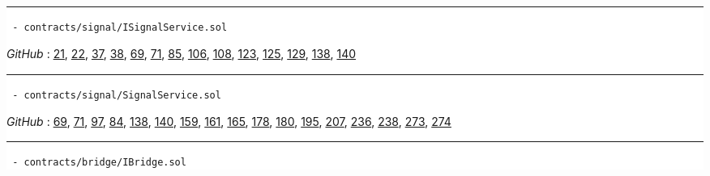
---

	 - contracts/signal/ISignalService.sol


*GitHub* : [21](https://github.com/code-423n4/2024-03-taiko/blob/main/packages/protocol/contracts/signal/ISignalService.sol#L21), [22](https://github.com/code-423n4/2024-03-taiko/blob/main/packages/protocol/contracts/signal/ISignalService.sol#L22), [37](https://github.com/code-423n4/2024-03-taiko/blob/main/packages/protocol/contracts/signal/ISignalService.sol#L37), [38](https://github.com/code-423n4/2024-03-taiko/blob/main/packages/protocol/contracts/signal/ISignalService.sol#L38), [69](https://github.com/code-423n4/2024-03-taiko/blob/main/packages/protocol/contracts/signal/ISignalService.sol#L69), [71](https://github.com/code-423n4/2024-03-taiko/blob/main/packages/protocol/contracts/signal/ISignalService.sol#L71), [85](https://github.com/code-423n4/2024-03-taiko/blob/main/packages/protocol/contracts/signal/ISignalService.sol#L85), [106](https://github.com/code-423n4/2024-03-taiko/blob/main/packages/protocol/contracts/signal/ISignalService.sol#L106), [108](https://github.com/code-423n4/2024-03-taiko/blob/main/packages/protocol/contracts/signal/ISignalService.sol#L108), [123](https://github.com/code-423n4/2024-03-taiko/blob/main/packages/protocol/contracts/signal/ISignalService.sol#L123), [125](https://github.com/code-423n4/2024-03-taiko/blob/main/packages/protocol/contracts/signal/ISignalService.sol#L125), [129](https://github.com/code-423n4/2024-03-taiko/blob/main/packages/protocol/contracts/signal/ISignalService.sol#L129), [138](https://github.com/code-423n4/2024-03-taiko/blob/main/packages/protocol/contracts/signal/ISignalService.sol#L138), [140](https://github.com/code-423n4/2024-03-taiko/blob/main/packages/protocol/contracts/signal/ISignalService.sol#L140)


---

	 - contracts/signal/SignalService.sol


*GitHub* : [69](https://github.com/code-423n4/2024-03-taiko/blob/main/packages/protocol/contracts/signal/SignalService.sol#L69), [71](https://github.com/code-423n4/2024-03-taiko/blob/main/packages/protocol/contracts/signal/SignalService.sol#L71), [97](https://github.com/code-423n4/2024-03-taiko/blob/main/packages/protocol/contracts/signal/SignalService.sol#L97), [84](https://github.com/code-423n4/2024-03-taiko/blob/main/packages/protocol/contracts/signal/SignalService.sol#L84), [138](https://github.com/code-423n4/2024-03-taiko/blob/main/packages/protocol/contracts/signal/SignalService.sol#L138), [140](https://github.com/code-423n4/2024-03-taiko/blob/main/packages/protocol/contracts/signal/SignalService.sol#L140), [159](https://github.com/code-423n4/2024-03-taiko/blob/main/packages/protocol/contracts/signal/SignalService.sol#L159), [161](https://github.com/code-423n4/2024-03-taiko/blob/main/packages/protocol/contracts/signal/SignalService.sol#L161), [165](https://github.com/code-423n4/2024-03-taiko/blob/main/packages/protocol/contracts/signal/SignalService.sol#L165), [178](https://github.com/code-423n4/2024-03-taiko/blob/main/packages/protocol/contracts/signal/SignalService.sol#L178), [180](https://github.com/code-423n4/2024-03-taiko/blob/main/packages/protocol/contracts/signal/SignalService.sol#L180), [195](https://github.com/code-423n4/2024-03-taiko/blob/main/packages/protocol/contracts/signal/SignalService.sol#L195), [207](https://github.com/code-423n4/2024-03-taiko/blob/main/packages/protocol/contracts/signal/SignalService.sol#L207), [236](https://github.com/code-423n4/2024-03-taiko/blob/main/packages/protocol/contracts/signal/SignalService.sol#L236), [238](https://github.com/code-423n4/2024-03-taiko/blob/main/packages/protocol/contracts/signal/SignalService.sol#L238), [273](https://github.com/code-423n4/2024-03-taiko/blob/main/packages/protocol/contracts/signal/SignalService.sol#L273), [274](https://github.com/code-423n4/2024-03-taiko/blob/main/packages/protocol/contracts/signal/SignalService.sol#L274)


---

	 - contracts/bridge/IBridge.sol
